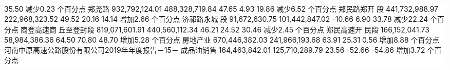 35.50
减少0.23
个百分点
郑尧路
932,792,124.01
488,328,719.84
47.65
4.93
19.86
减少6.52
个百分点
郑民路郑开
段
441,732,988.97
222,968,323.52
49.52
20.16
14.14
增加2.66
个百分点
济祁路永城
段
91,672,630.75
101,442,847.02
-10.66
6.90
33.78
减少22.24
个百分点
商登高速商
丘至登封段
819,071,601.91
440,560,112.34
46.21
24.52
30.46
减少2.45
个百分点
郑民高速开
民段
166,152,041.73
58,984,386.36
64.50
70.80
48.70
增加5.28
个百分点
房地产业
670,446,382.03
241,966,193.68
63.91
25.31
0.56
增加8.88
个百分点
河南中原高速公路股份有限公司2019年年度报告－15－
成品油销售
164,463,842.01
125,710,289.79
23.56
-52.66
-54.86
增加3.72
个百分点